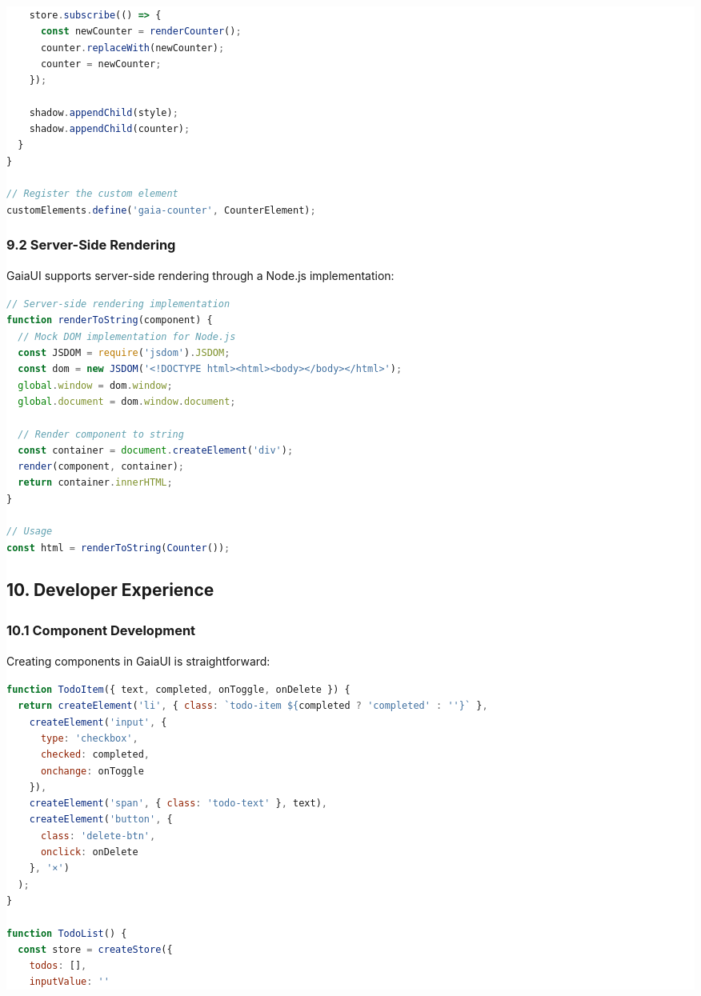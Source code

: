 ```javascript
    store.subscribe(() => {
      const newCounter = renderCounter();
      counter.replaceWith(newCounter);
      counter = newCounter;
    });
    
    shadow.appendChild(style);
    shadow.appendChild(counter);
  }
}

// Register the custom element
customElements.define('gaia-counter', CounterElement);
```

### 9.2 Server-Side Rendering

GaiaUI supports server-side rendering through a Node.js implementation:

```javascript
// Server-side rendering implementation
function renderToString(component) {
  // Mock DOM implementation for Node.js
  const JSDOM = require('jsdom').JSDOM;
  const dom = new JSDOM('<!DOCTYPE html><html><body></body></html>');
  global.window = dom.window;
  global.document = dom.window.document;
  
  // Render component to string
  const container = document.createElement('div');
  render(component, container);
  return container.innerHTML;
}

// Usage
const html = renderToString(Counter());
```

## 10. Developer Experience

### 10.1 Component Development

Creating components in GaiaUI is straightforward:

```javascript
function TodoItem({ text, completed, onToggle, onDelete }) {
  return createElement('li', { class: `todo-item ${completed ? 'completed' : ''}` },
    createElement('input', { 
      type: 'checkbox', 
      checked: completed,
      onchange: onToggle
    }),
    createElement('span', { class: 'todo-text' }, text),
    createElement('button', { 
      class: 'delete-btn',
      onclick: onDelete
    }, '×')
  );
}

function TodoList() {
  const store = createStore({
    todos: [],
    inputValue: ''
```